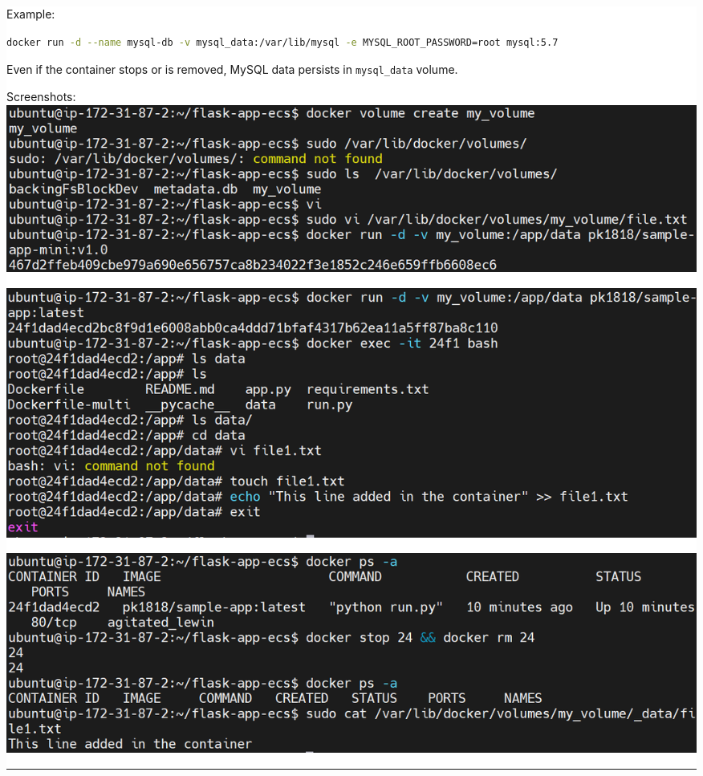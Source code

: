 Example:
```bash
docker run -d --name mysql-db -v mysql_data:/var/lib/mysql -e MYSQL_ROOT_PASSWORD=root mysql:5.7
```
Even if the container stops or is removed, MySQL data persists in `mysql_data` volume.

Screenshots:
![alt text](task_images/6_a.png) 

![alt text](task_images/6_b.png) 

![alt text](task_images/6_c.png)

---